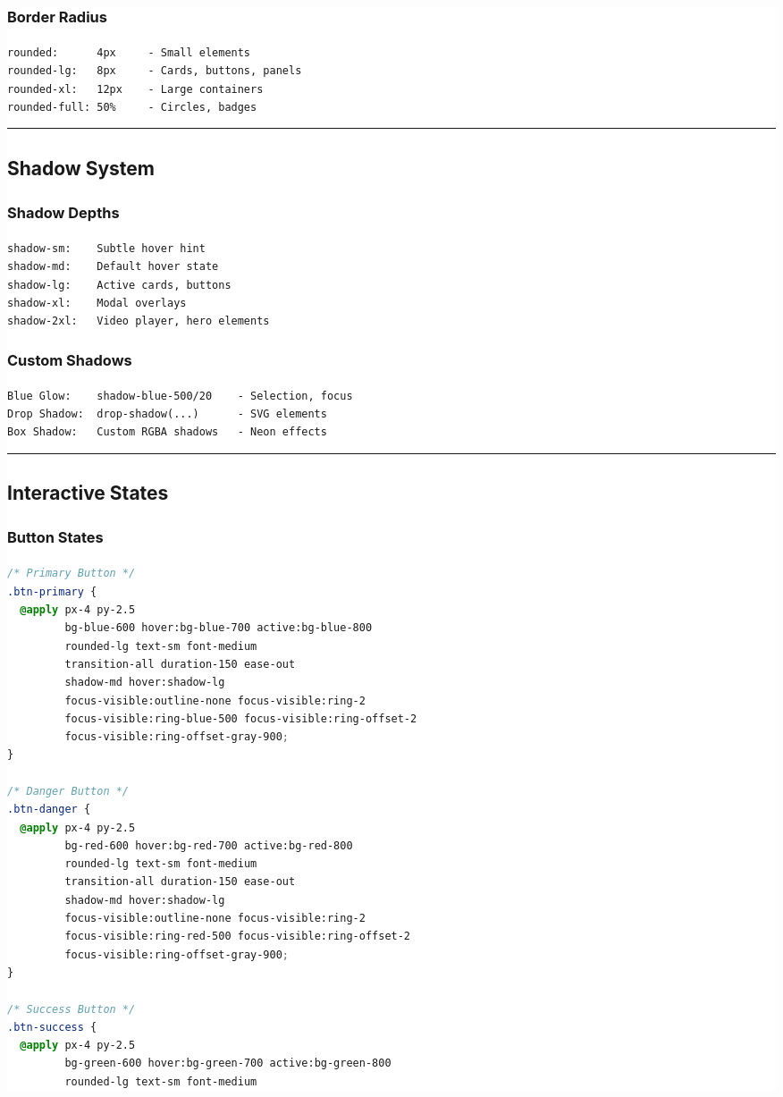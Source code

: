### Border Radius
```
rounded:      4px     - Small elements
rounded-lg:   8px     - Cards, buttons, panels
rounded-xl:   12px    - Large containers
rounded-full: 50%     - Circles, badges
```

---

## Shadow System

### Shadow Depths
```
shadow-sm:    Subtle hover hint
shadow-md:    Default hover state
shadow-lg:    Active cards, buttons
shadow-xl:    Modal overlays
shadow-2xl:   Video player, hero elements
```

### Custom Shadows
```
Blue Glow:    shadow-blue-500/20    - Selection, focus
Drop Shadow:  drop-shadow(...)      - SVG elements
Box Shadow:   Custom RGBA shadows   - Neon effects
```

---

## Interactive States

### Button States
```css
/* Primary Button */
.btn-primary {
  @apply px-4 py-2.5 
         bg-blue-600 hover:bg-blue-700 active:bg-blue-800 
         rounded-lg text-sm font-medium 
         transition-all duration-150 ease-out 
         shadow-md hover:shadow-lg
         focus-visible:outline-none focus-visible:ring-2 
         focus-visible:ring-blue-500 focus-visible:ring-offset-2 
         focus-visible:ring-offset-gray-900;
}

/* Danger Button */
.btn-danger {
  @apply px-4 py-2.5 
         bg-red-600 hover:bg-red-700 active:bg-red-800 
         rounded-lg text-sm font-medium 
         transition-all duration-150 ease-out 
         shadow-md hover:shadow-lg
         focus-visible:outline-none focus-visible:ring-2 
         focus-visible:ring-red-500 focus-visible:ring-offset-2 
         focus-visible:ring-offset-gray-900;
}

/* Success Button */
.btn-success {
  @apply px-4 py-2.5 
         bg-green-600 hover:bg-green-700 active:bg-green-800 
         rounded-lg text-sm font-medium 
```